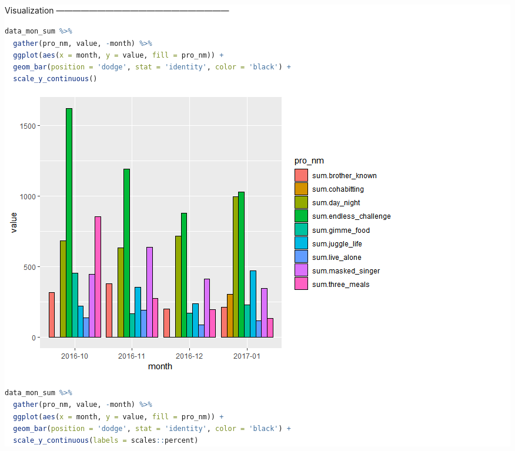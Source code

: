 Visualization —————————————————————

``` r
data_mon_sum %>%
  gather(pro_nm, value, -month) %>%
  ggplot(aes(x = month, y = value, fill = pro_nm)) +
  geom_bar(position = 'dodge', stat = 'identity', color = 'black') +
  scale_y_continuous()
```

![](ADP_text_mining_1_files/figure-gfm/unnamed-chunk-31-1.png)

``` r
data_mon_sum %>%
  gather(pro_nm, value, -month) %>%
  ggplot(aes(x = month, y = value, fill = pro_nm)) +
  geom_bar(position = 'dodge', stat = 'identity', color = 'black') +
  scale_y_continuous(labels = scales::percent)
```
